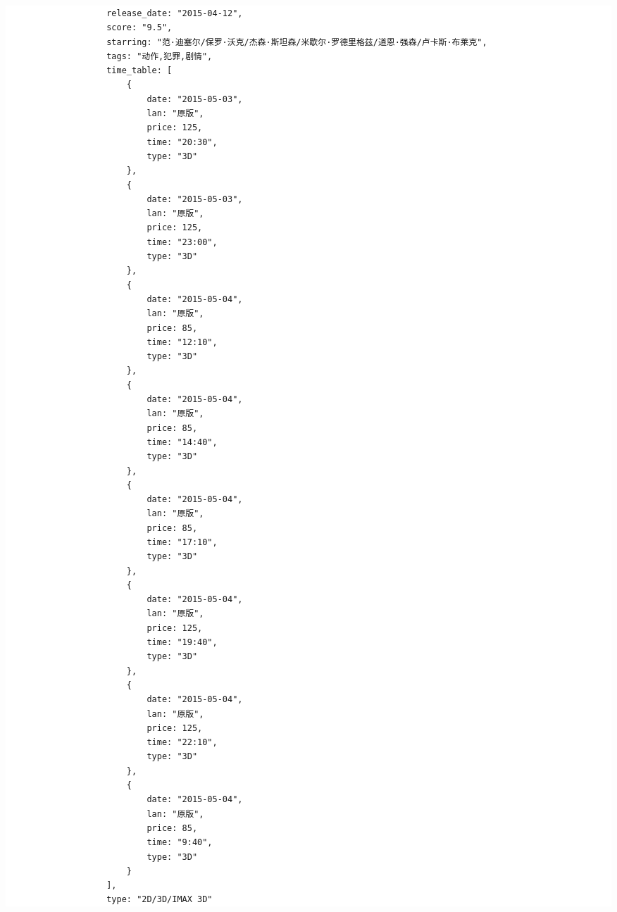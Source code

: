 ```
                    release_date: "2015-04-12",
                    score: "9.5",
                    starring: "范·迪塞尔/保罗·沃克/杰森·斯坦森/米歇尔·罗德里格兹/道恩·强森/卢卡斯·布莱克",
                    tags: "动作,犯罪,剧情",
                    time_table: [
                        {
                            date: "2015-05-03",
                            lan: "原版",
                            price: 125,
                            time: "20:30",
                            type: "3D"
                        },
                        {
                            date: "2015-05-03",
                            lan: "原版",
                            price: 125,
                            time: "23:00",
                            type: "3D"
                        },
                        {
                            date: "2015-05-04",
                            lan: "原版",
                            price: 85,
                            time: "12:10",
                            type: "3D"
                        },
                        {
                            date: "2015-05-04",
                            lan: "原版",
                            price: 85,
                            time: "14:40",
                            type: "3D"
                        },
                        {
                            date: "2015-05-04",
                            lan: "原版",
                            price: 85,
                            time: "17:10",
                            type: "3D"
                        },
                        {
                            date: "2015-05-04",
                            lan: "原版",
                            price: 125,
                            time: "19:40",
                            type: "3D"
                        },
                        {
                            date: "2015-05-04",
                            lan: "原版",
                            price: 125,
                            time: "22:10",
                            type: "3D"
                        },
                        {
                            date: "2015-05-04",
                            lan: "原版",
                            price: 85,
                            time: "9:40",
                            type: "3D"
                        }
                    ],
                    type: "2D/3D/IMAX 3D"
```